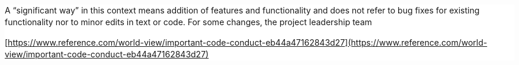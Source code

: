 [^2]:
A “significant way” in this context means addition of features and functionality and does not refer to bug fixes for
existing functionality nor to minor edits in text or code. For some changes, the project leadership team

[^3]:
[https://www.reference.com/world-view/important-code-conduct-eb44a47162843d27](https://www.reference.com/world-view/important-code-conduct-eb44a47162843d27)
